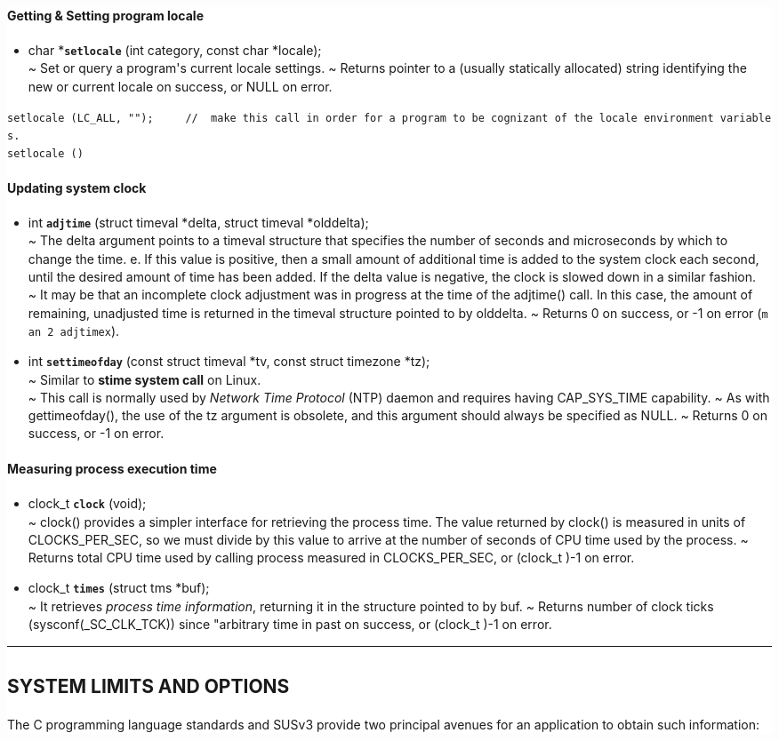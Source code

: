 #### **Getting & Setting program locale**

* char \***`setlocale`** (int category, const char *locale);  
~ Set or query a program's current locale settings.
~ Returns pointer to a (usually statically allocated) string identifying the new or current locale on success, or NULL on error.  
```
setlocale (LC_ALL, "");     //  make this call in order for a program to be cognizant of the locale environment variables.
setlocale ()

```

#### **Updating system clock**

* int **`adjtime`** (struct timeval *delta, struct timeval *olddelta);  
~ The delta argument points to a timeval structure that specifies the number of seconds and microseconds by which to change the time. e. If this value is positive, then a small amount of additional time is added to the system clock each second, until the desired amount of time has been added. If the delta value is negative, the clock is slowed down in a similar fashion.  
~ It may be that an incomplete clock adjustment was in progress at the time of the adjtime() call. In this case, the amount of remaining, unadjusted time is returned in the timeval structure pointed to by olddelta.
~ Returns 0 on success, or -1 on error (`man 2 adjtimex`).

* int **`settimeofday`** (const struct timeval *tv, const struct timezone *tz);  
~ Similar to **stime system call** on Linux.  
~ This call is normally used by *Network Time Protocol* (NTP) daemon and requires having CAP_SYS_TIME capability.
~ As with gettimeofday(), the use of the tz argument is obsolete, and this argument should always be specified as NULL.
~ Returns 0 on success, or -1 on error.


#### **Measuring process execution time**

* clock_t **`clock`** (void);  
~ clock() provides a simpler interface for retrieving the process time. The value returned by clock() is measured in units of CLOCKS_PER_SEC, so we must divide by this value to arrive at the number of seconds of CPU time used by the process.
~ Returns total CPU time used by calling process measured in CLOCKS_PER_SEC, or (clock_t )-1 on error.

* clock_t **`times`** (struct tms *buf);  
~ It retrieves *process time information*, returning it in the structure pointed to by buf.
~ Returns number of clock ticks (sysconf(_SC_CLK_TCK)) since "arbitrary time in past on success, or (clock_t )-1 on error.

---


## **SYSTEM LIMITS AND OPTIONS**
The C programming language standards and SUSv3 provide two principal avenues for an application to obtain such information:
